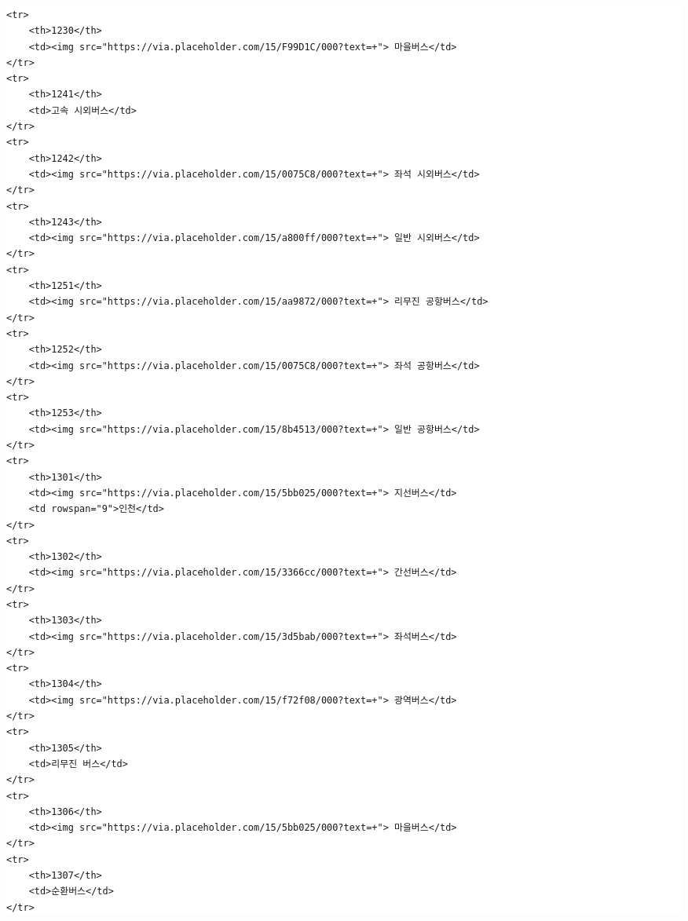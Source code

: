     <tr>
        <th>1230</th>
        <td><img src="https://via.placeholder.com/15/F99D1C/000?text=+"> 마을버스</td>
    </tr>
    <tr>
        <th>1241</th>
        <td>고속 시외버스</td>
    </tr>
    <tr>
        <th>1242</th>
        <td><img src="https://via.placeholder.com/15/0075C8/000?text=+"> 좌석 시외버스</td>
    </tr>
    <tr>
        <th>1243</th>
        <td><img src="https://via.placeholder.com/15/a800ff/000?text=+"> 일반 시외버스</td>
    </tr>
    <tr>
        <th>1251</th>
        <td><img src="https://via.placeholder.com/15/aa9872/000?text=+"> 리무진 공항버스</td>
    </tr>
    <tr>
        <th>1252</th>
        <td><img src="https://via.placeholder.com/15/0075C8/000?text=+"> 좌석 공항버스</td>
    </tr>
    <tr>
        <th>1253</th>
        <td><img src="https://via.placeholder.com/15/8b4513/000?text=+"> 일반 공항버스</td>
    </tr>
    <tr>
        <th>1301</th>
        <td><img src="https://via.placeholder.com/15/5bb025/000?text=+"> 지선버스</td>
        <td rowspan="9">인천</td>
    </tr>
    <tr>
        <th>1302</th>
        <td><img src="https://via.placeholder.com/15/3366cc/000?text=+"> 간선버스</td>
    </tr>
    <tr>
        <th>1303</th>
        <td><img src="https://via.placeholder.com/15/3d5bab/000?text=+"> 좌석버스</td>
    </tr>
    <tr>
        <th>1304</th>
        <td><img src="https://via.placeholder.com/15/f72f08/000?text=+"> 광역버스</td>
    </tr>
    <tr>
        <th>1305</th>
        <td>리무진 버스</td>
    </tr>
    <tr>
        <th>1306</th>
        <td><img src="https://via.placeholder.com/15/5bb025/000?text=+"> 마을버스</td>
    </tr>
    <tr>
        <th>1307</th>
        <td>순환버스</td>
    </tr>